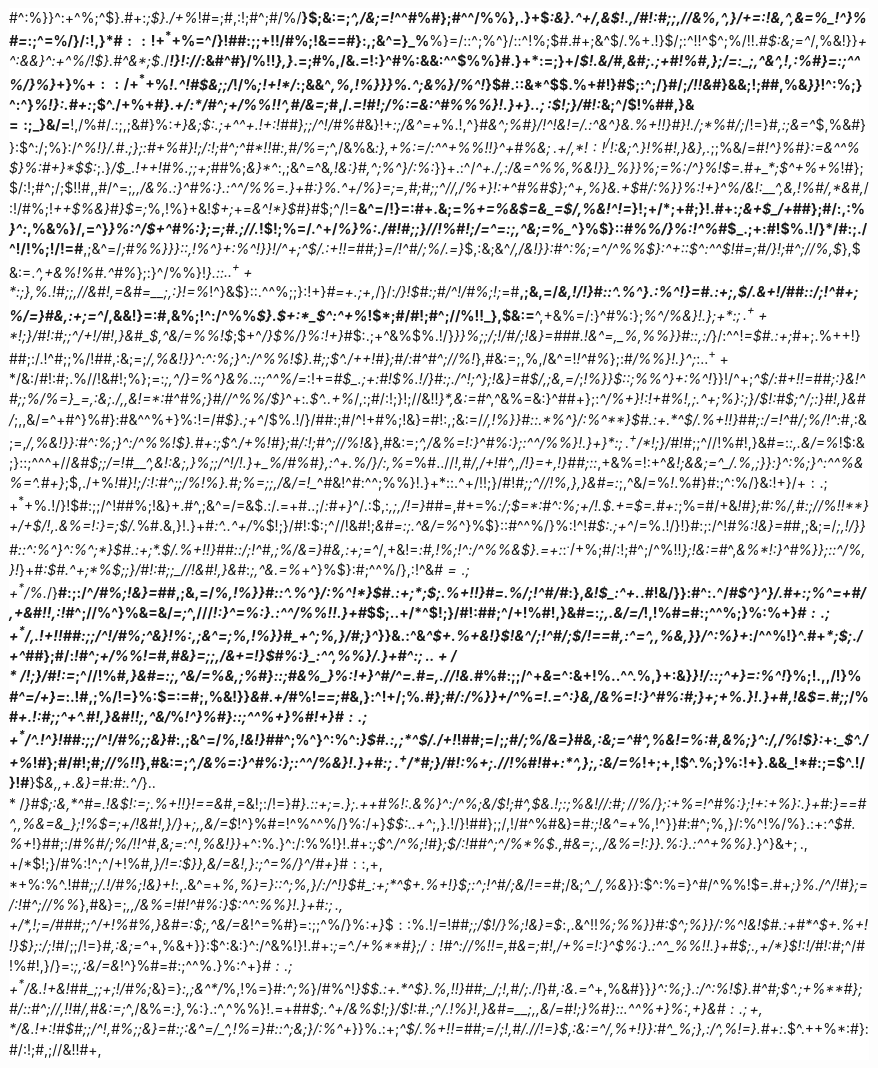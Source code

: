 #^:%}}^:+^%;^$}.#+:*;$}./+%*!#=;#,:!;#^;#/%/__}$;&:=;_^,/&;=!_^^#%#};#^^/%%},.}+$*:&}.^+/,&$!.,/#!:#;;,//&%,^,}/+=:!&,^,&=%_!^}%#=*:;^=%/}/:!,}*#$::!+^*+$%=^/}!##:;;+!!/#%;!&==#}:,;&^=}_%__%}=/::^;%^}/::^!%;$#.#+;&^$/.%+.!}$/;:^!!^$^;%/!!._#$:&;=^_/,%&!}}_+^:&&}^:+^%/!$}.#^&*;$_./__*!}!://:*&#^#}/%!!_},}_.=;#%,/&.=!:}^#%:&&:^^$%%}#.}+$*:=;$}+/*_$!.&/#,&#;.;+#!%#_,};/=:_;,^&^,*_!,:%#}=:;^^%/}%}_+}%+$::/+^*+$%_!.^!#$&;;/_!/%_;!+!*/_:;&&^*,_%,!%}}}%.^;&%}/_%^!*}$#.::&*^$$.%+#!}#$;:^;/}#/;_/!!&_#}&&;!;##,%&_}}_!^:%;}^:^}*%!}:.#+:*;$^./+%+_#}.+/:*/#^;+/%%!!^,#/&=;_#,/.*=!#!;/%:=&:^#%%%}!.}+}..$;:%+/*$$!;}/#!:*&;^/$!%##,}&$=:$;_}&/=__!,/%#/.:;,;&#}%:_+}&;$:.;+^*^+*.!+:!##};;/^!/#%#_&}!+_:;/&^=+_%.!,^}#_&^;%#}/!*^!&!=/.:^&*^}&.%+!!}#}!./;*%#/;_/!=}_#,:;&=^_$,%&#}}:$^:/;%}:/^_%!}/.#_.*;};:#+%*_#}!;/:!;#^;^#*!!#:,#/%=;_^,/&%&_:},+%:=/:^^+%%!!}^+#%&$;.$+/,*$!:!^/!:$&;^.}!%#!,}&},._;;%&/=#_!^}%#}:=&^^%$}%:#+}*$$:_;.}*/$_.!++!#%.;;+;*##%;_&}*^_:,;&^=^&*,!&:}#_,^;%^}/:%:_*}}+.:^/*^$+.%,!+^##.&/;!_#/.+/!*!$/,:/&=^%%,%&!}}_%}}%;=%:/^}%!$=.#+_*;$^+%+%*!#};$/:!;#^;/;$!!#,,#/^=;_,,/&%*.:}^#%:}.:^^/%%=*.}+#*:}%.^+/*%}=;=,#*;#;;^//,/%+}!:+^#%#$};^+,%*}&.*+$*#/:%}}%:!+}^%/&!:__^,&,!%#/,*&#,_/:!/#%;!_++$%&}#}$=;_%,!%}+&!_$+;_+=_&^!*}$#}#_$;^/!=__&^=/!}=:#+.&;=*_%+=%&$=&_=$_/,%&!^!=*}!;$+/*;$+#;}!.#+:*;&+$_/+*##};#/:,:%_}^:_,%&%}/,=^}*_}%:^/$_+^#%:};=;#.;//.*!$!;%=/.^+/*%}%:./#!_#;;}//!%#!;/=^=:_;,^&;=%_*^}%$}::#*%%/}%:!^%*#$_.;+:#!$%.!/}*/#:;./^!/!%;!/!=#__,;&^=/_;#%%}}}::,!%^}+:%^!*}}!/^+;*^$/.:+!!=##;}=/!^#/;%/.=}_$,:&;&^_/,/&!}}:#^:%;=^*/^%%*$}:^+:*:$^:^^$*!#=;#/}!;#^;//%,$_},$&:=._^,+&%!%#.^#%_};:}^/%%}!_}.:*:$..^++*%$:;},%.!#;;,//*&#!,=&#=__;,:}!=%_!^}&$}::.^^%;;}:!+}*#=+.;+,*/}/:_/}!$#:;#/^!/#%;!;_=#__,;&,=/_&,!/!}#::^.%^}.:%^!*}=#.:+;*,$/.&+!*/##::/;!^#+;%/*=}#&,:+;=^_/,&&!}=:#,&%;!^:/^%%*$}.$+:*_$^:^+%*!$*;#/#!;#^;//%!!_},$&:=__^,+&%=/:}^#%:};_%^/%&}!.};+*:$;.^++*%$!;}/#!:#;;^/+!/#!,}&#_*_$,^&/=%%!$*;$+^*/}$%/}%:!+}*#$:.;+^&%$%.!/}*}}%;;/;!/#/;!&}=###.!&^=,_%,%%}}#::,:/*}/:^^!*=$#.:+;*#+;.%++!}##;:/.!^#;;%/!_#_#,:&;=;_/,%&!}}^:^:%;}^:/^%%!$}.#*;*;$^./++*!#};#/:#^#^;//%!*_},#&:=;,%,/&^=!_!^#%_};:#*/%%}!.}^;*:$..^++*%$/&:/#!:#;.%//!&#!;%};=:_;,^/}=%_*^}&%.::;^^%/=*:!+=*#$_.;+:#!$%.!/}*_#:;./^!;^};!&}=#$/,;&,=/_;*!%}}$::;%%^}+:%^!*}}!/^+;*^$/:#+!!=##;:}&!^#;;%/%=}_=,:&;.*_/,,&!=*:#^#%;}#//^%%/$}_^+:*.$^..+%*/,:;#/:!;}!;//&!!_}*,&:=#_^,^&%=&:}^##+};:_^/%+}!:!+#%!,;.^+;*%}:;}/$!:#$;^/;:}#!,}&#*/_;,,&/=^+#^}%#}:#&^^%+}%:!=/*#$}.;+^*/$%.!/}/##:;#/^!+#%;!&}=#!:,;&:=/_/,!%}}#::.*%^}/:%^**}$#.:+.*^$/.%+!!}##;:/=!^#/;%/!^:_#,:&;=,_/,%&!}}:#^:%;}^:/^%%!$}.#+:*;$^./+%*!#};#/:!;#^;//%!&_},#&:=;_^,/&%=!:}^#%:};:^^/%%}!.}+}*:$;.^+/*%$!;}/#!_#;;^//!%#!,}&#=:_:,.&/=%_!$:&;}::;^^^+//*&#$;;/=!#__^,&_!:_&;,}%;;/^!/!.}+_%/#%#},:^+.%/}/:,%=*%#..//_!,#/,*/+!*#^,,/!}=+,!}##;::_,+&%=!:+^*&!;&&;=^_/.%,;}}:}^:%;}^:^^%&%=^.#+}*;$,./+%*!#}!;/:!:#^;;/%!%_}.#;%=;_;,/&/=!_*^#&!^#:^^;%%}!.}+$*:$:.^+/$!$!;}/#!_#;;^//!%,},}&#=:_;,^&/=%_!_.%#}#:;^:%/}&:!+}/+$:.;+^*+$%.!/}!$#:;;/^!##%;!&}+.#^,;&^=/=&$%:*+_*^$$.:/.=+#..;/*:#+}*^$/.%.=,/&%=$:$,:_,;,/!=}_##=,#+=%*:/;$=*:#^:%;+/!.$.+=$=.#+:*;%=#/+&*!#};#:%/,#:;//%!!**}+_/+$/!,.&%=!:}_=;$/.*%#.&,}!.}+#*:^..^+/*%$!;}/#!:$:;^//!&#!;*&#=:_;.^&/=%_*^}%$}::#^^%/}%:!^!*#$:.;+^*/=%.!/}!}#:;:/^!_#%:!&}=#_#,;&;=/_;,!/}}#::^:%^}^:%^;*}$#.:+;*.$/.%+!!}##::/;!^#,;%/&=}#&,:+;=^_/,+&!=*:#,!%;!^:/^%%&$}.=+:*:$^./+%*!$%;#/:!;#^;/^%!!_};!&:=#_^,_&%*!:}^#%}};::^/%,}!_}+#*:$#.^+;*%$;;}/#!:#;;_//!&#!,}&#*:_;,^&.=%_+^}%$}:#;^^%/},:!^&*#$=.;+^*/$%.*/}**#:;:/^*/#%;!&}=##*,;&,=/_%,!%}}#::^.%^}/:%^!*}$#.:+;*;$;.%+!!}#=.%/;!^#/#_:},*&!$_:^+.*.#!&/}}:#^:.^/_*#$^}^}/.#+:*;%^=+#/,+&#!!,:!_#^;//%^}%&=&/_=;_^,///*!:}^=%:}.:^^/%%!!.}+#*$$;..+/*^$!;}/#!:##;^/+!%#!,}&#=:_;,.&/=/_!,!%#=#:;^^%;}%:%+}*#$:.;+^*/$,.!+!!##:;;/^!/#%;^&}!%_:,;&^=;_%,!%}}#_+^;%,}/#;}^*}}&.:^&*^$+.%+&!}$!&^/;!^#/;$/!==_#,:^_=^_,,%&,}}_/^:%}+*:/^^%!}^.#+_*;$;./+^_##};#/:*!#^;+/%%!=#,#&}=;_;,/&+=!_}$#%:}_:^^,%%}/.}+#^:$;..+/*/$!;}/#!:=*;^//!%#*,}&#=:_;,^&/=%_&,;%#}::;#&%_}%:!+}^#/^=.#=,.//!&.#*%#:;;/^+*&*=^:&+!%..^^.%,}+:&}*}!/::;^+}=:%^!*}%;!.__,,/!}%_#^=/+}=_:.!#,;%/!=}%:$=:=#__;,%&!}}*&#_.+/_*#%!_==;#_&,}:^!+/;%*.#};#/:/_%}}+_/^*%*=!.=^:}&,/&%=!:}^#%:#;}+;+%.}!.}+#,!&$=.#;;*/%#*+.!:#;;^+^._#!,}&#!!_;,^&/*%_!^}%#}::;^^%+}%#!+}*#$:.;+^*/$^.!^}!##:;;/^!/#%;;&}*#_:,;&^=/_%,!&!}#_#^;%^}^:%^:*}$#.:,;*^$/./+!*!##;=/;*;#/;%/&=}#&,:&;=^#^,%&!=%:#,&%;}^:/,/%!$}:*+:*_$^./+%*!#};#/#!;#_;//%!!_},#&:=;_^,/&%=*:}^#%:};:^^/%&}!.}+#*:$;.^+/*%$#;}/#!:%+;.//!%#!#+:*^,};,:&/=%_!$+;$+,!$^.%;}%:!+}.&&_!*#:;=$^.!/}!#**}$_&,,+_.*&}=#_:#:._^/*}$..*/$*}#$;:&,*^#=.!&$!*_$:=$;.%+!!}!==&_#,=&!;:/!=}_#}.::+;=.};.++#%!:.&%}^:/^%;&/$!;#^,$&.!;:*;%&!/*/_*:#$;//%!!&!#*_!+$%/};:+%=_!^#%:};!+:_+%}:.}+#*:*}==#^,,%&=&_};!%$=;+/!&#!,}/}*+_;,,&/=$_!^}%#=!^%^^%/}%:/+}*$$:..+^*;,}.!/}!##};;/,!/#^%#&}=#_:;!&^=+_%,!^}}#:#^;%,}/:%^!%/%}.:+:*^$#.%+*!}##;:/#_%#/;%/!!^_#,_&;=:^!,%&!}}_+^:%.}^:/:%%!}!.#+:*;$^./^%;!#};$/:!##^;^/%*%$.,#&_=;_.,/&%=!:}}.%:}.:^^+%%}*.}^}&+$;.,+/*$$!;}/#%:!^;^/+!%#*,}/!=:$}},&/=&_!,$%$}_:;^=%/}^/#+}*#$::,+,*+$%:%^.!##_;;/.!/#%;!&}+!_:,.&^=+_%,*%}=}::^;%,}/:/^!*}$#_:+;*^$+.%+*!}$*;:^;!^#/;&/!==_#;/&;*^_/,%&*}}:$^:%=}^#/^%%!$=.#+_*;}%./^/*!#};=/:*!#^;//%*%_},#&}=;_,,/&%=!#!^#%:}$:^^:%%}!.}+#*:$;.,+/*,$!;=/#*##;;^/+!%#%,}&#=:$;,^&/=&_!^=%#}=:;;^%/}%:*+}*$$::%+^&/$%.!/=!##_;;/$!/}%;!&}=$_:,.&^!!_%;%%}}#:$^;%}}/:%^!&!$#.:+#*^$+.%+!!}$};:/;!_#/;;/!=}_#,:&;=^_+,%&+}}:$^:&:}^:/^&%!}!.#+:*;=^./+%**#};$/:!$#^://%!!_=,#&_=;#!,/+%=!:}^$%:}.:^^_%%!!.}+#*_$;.,+/*}$!:!/#!:#_;^/#!%#!,}/}=:_;,:&/=&_!^}%#=#:;^^%.}%:^+}*#$:.;+^*/$&.!+&!##_;;+;!/#%;*&}=}_:,;&^*/_%,!%=}#:_^;%_}/#%^!*}$$.:+.*^$}.%,!!}##;_/;!,#/;./!*}_#,:&.=^_+,%&#}}_}^:%;}.:/^:%!$}.#^#*;$^.;+%**#};#/:*:#^;//,!!#/,#&:=;_^,/&%=*:},*%:}.:^,^%%}!.=+#*#$;.^+/&%$!;}/$!:#.;^/.!%}!,}&#=__;,,&/=#_!;}%#}::.^^%+}%:,+}&#$:.;+,*/$&.!+:!#$#;;/^!,#%;;&}=#_:;:&^=/_^,!%=}#::^;&;}/:%^+*}}%.:+;*^$/.%+!!=##;=/;!,#/.//!=}_$,:&:=^_/,%+!}}:#^_%;},:/^,%!=}.#+:*.$^.++%*:#}:#/:!;#,;//&!!#+,